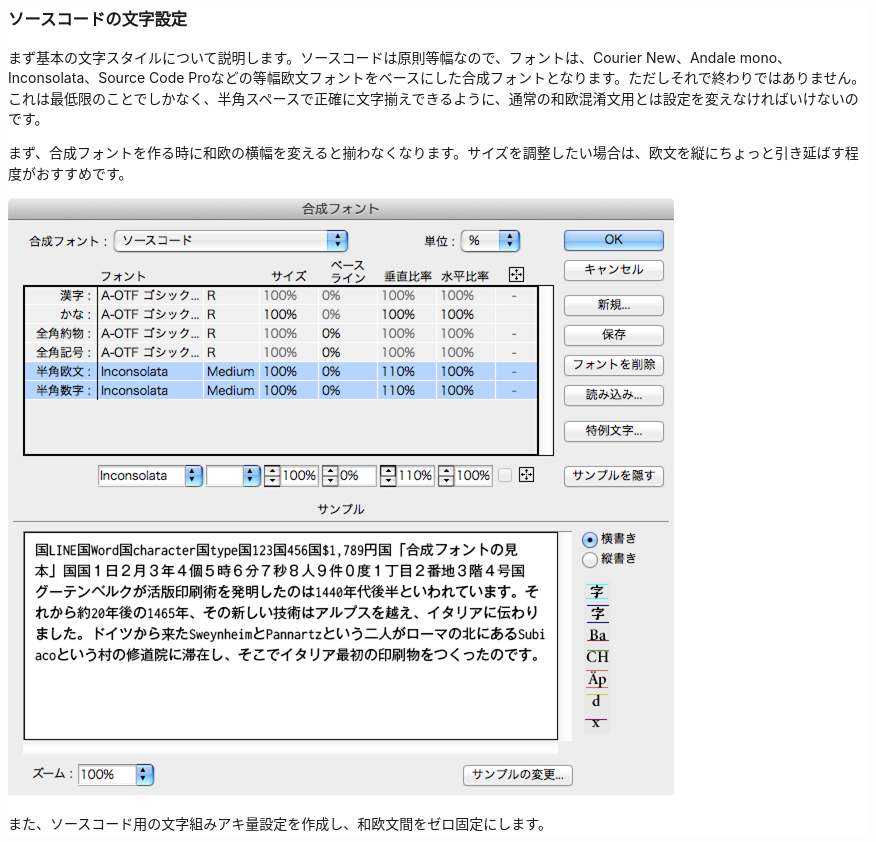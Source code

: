 
### ソースコードの文字設定
まず基本の文字スタイルについて説明します。ソースコードは原則等幅なので、フォントは、Courier New、Andale mono、Inconsolata、Source Code Proなどの等幅欧文フォントをベースにした合成フォントとなります。ただしそれで終わりではありません。これは最低限のことでしかなく、半角スペースで正確に文字揃えできるように、通常の和欧混淆文用とは設定を変えなければいけないのです。

まず、合成フォントを作る時に和欧の横幅を変えると揃わなくなります。サイズを調整したい場合は、欧文を縦にちょっと引き延ばす程度がおすすめです。

![欧文を縦に110%引き延ばしてサイズを揃える](img/s4-fig1.png)

また、ソースコード用の文字組みアキ量設定を作成し、和欧文間をゼロ固定にします。
